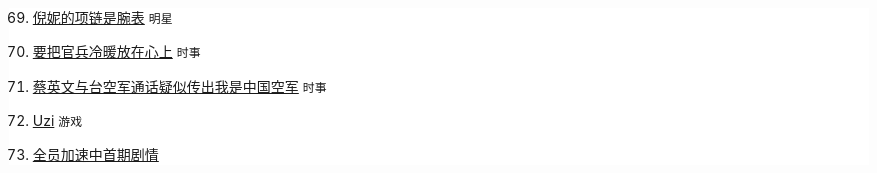 69. [倪妮的项链是腕表](https://m.weibo.cn/search?containerid=100103type%3D1%26t%3D10%26q%3D%23%E5%80%AA%E5%A6%AE%E7%9A%84%E9%A1%B9%E9%93%BE%E6%98%AF%E8%85%95%E8%A1%A8%23&stream_entry_id=31&isnewpage=1&extparam=seat%3D1%26cate%3D5001%26dgr%3D0%26flag%3D0%26pos%3D49%26q%3D%2523%25E5%2580%25AA%25E5%25A6%25AE%25E7%259A%2584%25E9%25A1%25B9%25E9%2593%25BE%25E6%2598%25AF%25E8%2585%2595%25E8%25A1%25A8%2523%26band_rank%3D50%26stream_entry_id%3D31%26c_type%3D31%26filter_type%3Drealtimehot%26lcate%3D5001%26realpos%3D50%26display_time%3D1686373728%26pre_seqid%3D168637372810802721586&luicode=10000011&lfid=106003type%3D25%26t%3D3%26disable_hot%3D1%26filter_type%3Drealtimehot) `明星` 

70. [要把官兵冷暖放在心上](https://m.weibo.cn/search?containerid=100103type%3D1%26t%3D10%26q%3D%23%E8%A6%81%E6%8A%8A%E5%AE%98%E5%85%B5%E5%86%B7%E6%9A%96%E6%94%BE%E5%9C%A8%E5%BF%83%E4%B8%8A%23&stream_entry_id=51&isnewpage=1&extparam=seat%3D1%26cate%3D10103%26dgr%3D0%26stream_entry_id%3D51%26c_type%3D51%26filter_type%3Drealtimehot%26pos%3D0%26display_time%3D1686370183%26pre_seqid%3D1686370183094027375161&luicode=10000011&lfid=106003type%3D25%26t%3D3%26disable_hot%3D1%26filter_type%3Drealtimehot) `时事` 

71. [蔡英文与台空军通话疑似传出我是中国空军](https://m.weibo.cn/search?containerid=100103type%3D1%26t%3D10%26q%3D%23%E8%94%A1%E8%8B%B1%E6%96%87%E4%B8%8E%E5%8F%B0%E7%A9%BA%E5%86%9B%E9%80%9A%E8%AF%9D%E7%96%91%E4%BC%BC%E4%BC%A0%E5%87%BA%E6%88%91%E6%98%AF%E4%B8%AD%E5%9B%BD%E7%A9%BA%E5%86%9B%23&stream_entry_id=31&isnewpage=1&extparam=seat%3D1%26cate%3D5001%26dgr%3D0%26flag%3D1%26pos%3D25%26q%3D%2523%25E8%2594%25A1%25E8%258B%25B1%25E6%2596%2587%25E4%25B8%258E%25E5%258F%25B0%25E7%25A9%25BA%25E5%2586%259B%25E9%2580%259A%25E8%25AF%259D%25E7%2596%2591%25E4%25BC%25BC%25E4%25BC%25A0%25E5%2587%25BA%25E6%2588%2591%25E6%2598%25AF%25E4%25B8%25AD%25E5%259B%25BD%25E7%25A9%25BA%25E5%2586%259B%2523%26band_rank%3D26%26stream_entry_id%3D31%26c_type%3D31%26filter_type%3Drealtimehot%26lcate%3D5001%26realpos%3D26%26display_time%3D1686370183%26pre_seqid%3D1686370183094027375161&luicode=10000011&lfid=106003type%3D25%26t%3D3%26disable_hot%3D1%26filter_type%3Drealtimehot) `时事` 

72. [Uzi](https://m.weibo.cn/search?containerid=100103type%3D1%26t%3D10%26q%3DUzi&stream_entry_id=31&isnewpage=1&extparam=seat%3D1%26cate%3D5001%26dgr%3D0%26flag%3D1%26pos%3D27%26q%3DUzi%26band_rank%3D28%26stream_entry_id%3D31%26c_type%3D31%26filter_type%3Drealtimehot%26lcate%3D5001%26realpos%3D28%26display_time%3D1686370183%26pre_seqid%3D1686370183094027375161&luicode=10000011&lfid=106003type%3D25%26t%3D3%26disable_hot%3D1%26filter_type%3Drealtimehot) `游戏` 

73. [全员加速中首期剧情](https://m.weibo.cn/search?containerid=100103type%3D1%26t%3D10%26q%3D%23%E5%85%A8%E5%91%98%E5%8A%A0%E9%80%9F%E4%B8%AD%E9%A6%96%E6%9C%9F%E5%89%A7%E6%83%85%23&stream_entry_id=31&isnewpage=1&extparam=seat%3D1%26cate%3D5001%26dgr%3D0%26flag%3D0%26pos%3D35%26q%3D%2523%25E5%2585%25A8%25E5%2591%2598%25E5%258A%25A0%25E9%2580%259F%25E4%25B8%25AD%25E9%25A6%2596%25E6%259C%259F%25E5%2589%25A7%25E6%2583%2585%2523%26band_rank%3D36%26stream_entry_id%3D31%26c_type%3D31%26filter_type%3Drealtimehot%26lcate%3D5001%26realpos%3D36%26display_time%3D1686370183%26pre_seqid%3D1686370183094027375161&luicode=10000011&lfid=106003type%3D25%26t%3D3%26disable_hot%3D1%26filter_type%3Drealtimehot)  

